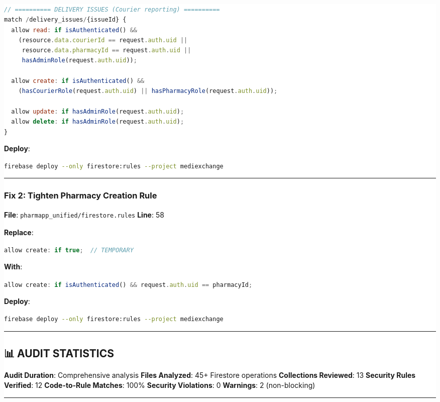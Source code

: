 ```javascript
// ========== DELIVERY ISSUES (Courier reporting) ==========
match /delivery_issues/{issueId} {
  allow read: if isAuthenticated() &&
    (resource.data.courierId == request.auth.uid ||
     resource.data.pharmacyId == request.auth.uid ||
     hasAdminRole(request.auth.uid));

  allow create: if isAuthenticated() &&
    (hasCourierRole(request.auth.uid) || hasPharmacyRole(request.auth.uid));

  allow update: if hasAdminRole(request.auth.uid);
  allow delete: if hasAdminRole(request.auth.uid);
}
```

**Deploy**:
```bash
firebase deploy --only firestore:rules --project mediexchange
```

---

### **Fix 2: Tighten Pharmacy Creation Rule**

**File**: `pharmapp_unified/firestore.rules`
**Line**: 58

**Replace**:
```javascript
allow create: if true;  // TEMPORARY
```

**With**:
```javascript
allow create: if isAuthenticated() && request.auth.uid == pharmacyId;
```

**Deploy**:
```bash
firebase deploy --only firestore:rules --project mediexchange
```

---

## 📊 AUDIT STATISTICS

**Audit Duration**: Comprehensive analysis
**Files Analyzed**: 45+ Firestore operations
**Collections Reviewed**: 13
**Security Rules Verified**: 12
**Code-to-Rule Matches**: 100%
**Security Violations**: 0
**Warnings**: 2 (non-blocking)

---
